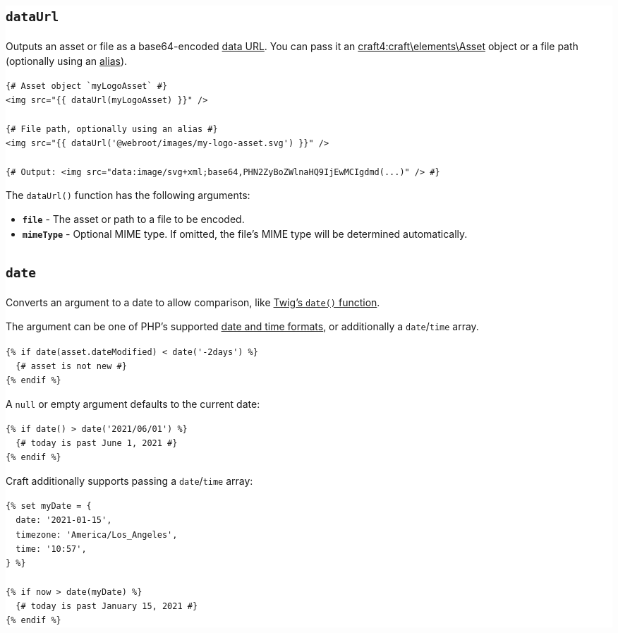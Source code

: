 ## `dataUrl`

Outputs an asset or file as a base64-encoded [data URL](https://developer.mozilla.org/en-US/docs/Web/HTTP/Basics_of_HTTP/Data_URIs). You can pass it an <craft4:craft\elements\Asset> object or a file path (optionally using an [alias](../config/README.md#aliases)).

```twig
{# Asset object `myLogoAsset` #}
<img src="{{ dataUrl(myLogoAsset) }}" />

{# File path, optionally using an alias #}
<img src="{{ dataUrl('@webroot/images/my-logo-asset.svg') }}" />

{# Output: <img src="data:image/svg+xml;base64,PHN2ZyBoZWlnaHQ9IjEwMCIgdmd(...)" /> #}
```

The `dataUrl()` function has the following arguments:

- **`file`** - The asset or path to a file to be encoded.
- **`mimeType`** - Optional MIME type. If omitted, the file’s MIME type will be determined automatically.

## `date`

Converts an argument to a date to allow comparison, like [Twig’s `date()` function](https://twig.symfony.com/doc/3.x/functions/date.html).

The argument can be one of PHP’s supported [date and time formats](https://www.php.net/manual/en/datetime.formats.php), or additionally a `date`/`time` array.

```twig
{% if date(asset.dateModified) < date('-2days') %}
  {# asset is not new #}
{% endif %}
```

A `null` or empty argument defaults to the current date:

```twig
{% if date() > date('2021/06/01') %}
  {# today is past June 1, 2021 #}
{% endif %}
```

Craft additionally supports passing a `date`/`time` array:

```twig
{% set myDate = {
  date: '2021-01-15',
  timezone: 'America/Los_Angeles',
  time: '10:57',
} %}

{% if now > date(myDate) %}
  {# today is past January 15, 2021 #}
{% endif %}
```
